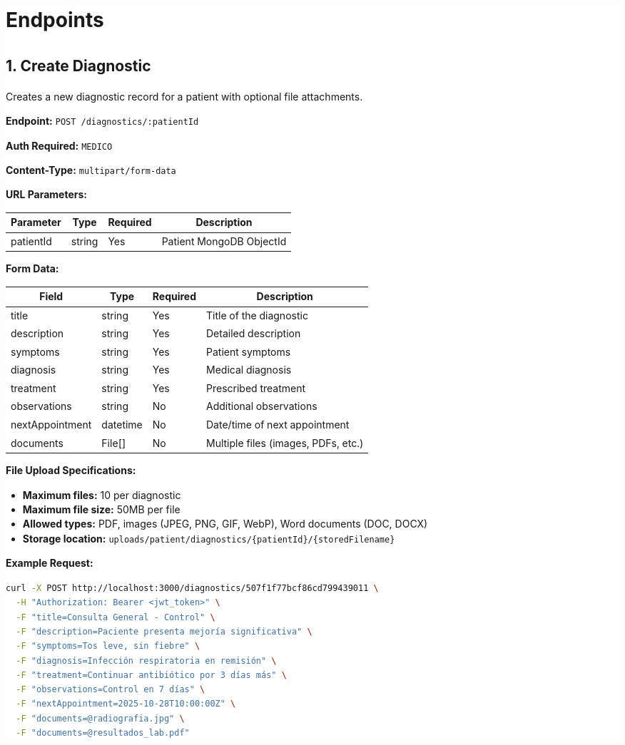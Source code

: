 
# Endpoints

## 1. Create Diagnostic

Creates a new diagnostic record for a patient with optional file attachments.

**Endpoint:** `POST /diagnostics/:patientId`

**Auth Required:** `MEDICO`

**Content-Type:** `multipart/form-data`

**URL Parameters:**

| Parameter | Type   | Required | Description              |
| --------- | ------ | -------- | ------------------------ |
| patientId | string | Yes      | Patient MongoDB ObjectId |

**Form Data:**

| Field           | Type     | Required | Description                         |
| --------------- | -------- | -------- | ----------------------------------- |
| title           | string   | Yes      | Title of the diagnostic             |
| description     | string   | Yes      | Detailed description                |
| symptoms        | string   | Yes      | Patient symptoms                    |
| diagnosis       | string   | Yes      | Medical diagnosis                   |
| treatment       | string   | Yes      | Prescribed treatment                |
| observations    | string   | No       | Additional observations             |
| nextAppointment | datetime | No       | Date/time of next appointment       |
| documents       | File[]   | No       | Multiple files (images, PDFs, etc.) |

**File Upload Specifications:**

- **Maximum files:** 10 per diagnostic
- **Maximum file size:** 50MB per file
- **Allowed types:** PDF, images (JPEG, PNG, GIF, WebP), Word documents (DOC, DOCX)
- **Storage location:** `uploads/patient/diagnostics/{patientId}/{storedFilename}`

**Example Request:**

```bash
curl -X POST http://localhost:3000/diagnostics/507f1f77bcf86cd799439011 \
  -H "Authorization: Bearer <jwt_token>" \
  -F "title=Consulta General - Control" \
  -F "description=Paciente presenta mejoría significativa" \
  -F "symptoms=Tos leve, sin fiebre" \
  -F "diagnosis=Infección respiratoria en remisión" \
  -F "treatment=Continuar antibiótico por 3 días más" \
  -F "observations=Control en 7 días" \
  -F "nextAppointment=2025-10-28T10:00:00Z" \
  -F "documents=@radiografia.jpg" \
  -F "documents=@resultados_lab.pdf"
```
